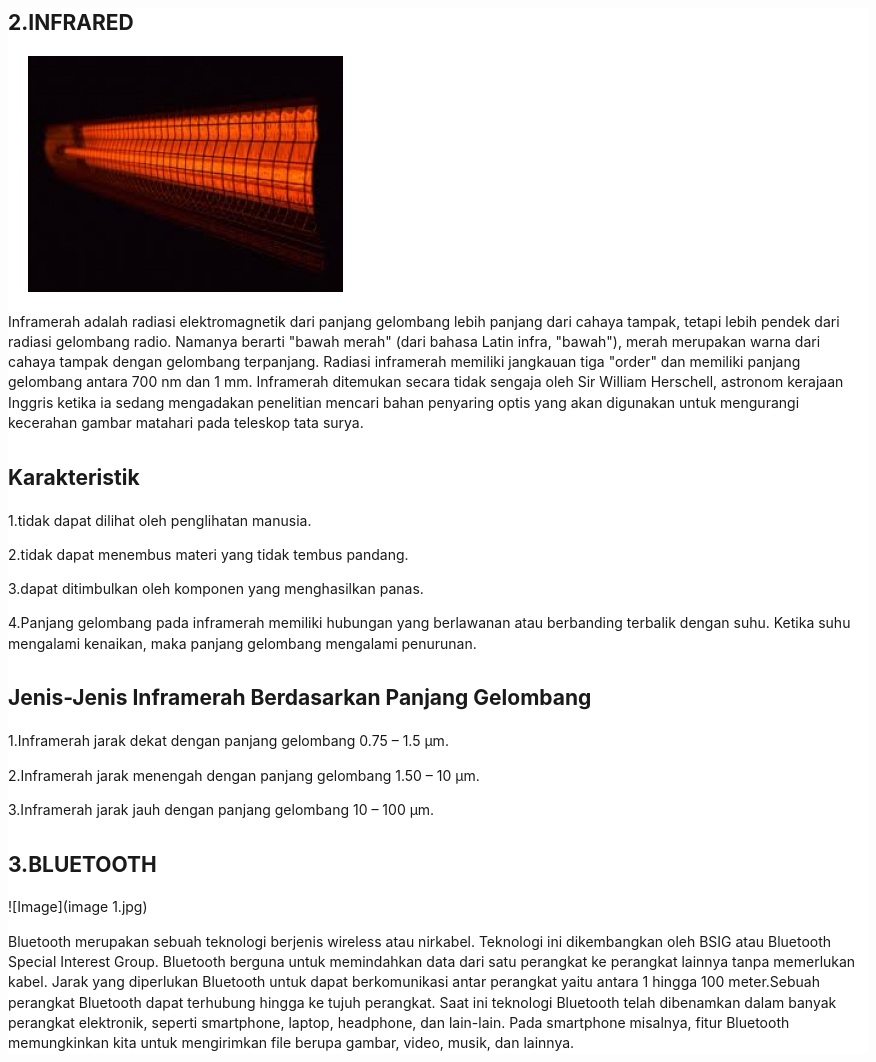     
## 2.INFRARED

![Image](image.png)

   Inframerah adalah radiasi elektromagnetik dari panjang gelombang lebih panjang dari cahaya tampak, tetapi lebih pendek dari radiasi gelombang radio. Namanya berarti "bawah merah" (dari bahasa Latin infra, "bawah"), merah merupakan warna dari cahaya tampak dengan gelombang terpanjang. Radiasi inframerah memiliki jangkauan tiga "order" dan memiliki panjang gelombang antara 700  nm dan 1 mm. Inframerah ditemukan secara tidak sengaja oleh Sir William Herschell, astronom kerajaan Inggris ketika ia sedang mengadakan penelitian mencari bahan penyaring optis yang akan digunakan untuk mengurangi kecerahan gambar matahari pada teleskop tata surya.
    
## Karakteristik

1.tidak dapat dilihat oleh penglihatan manusia.

2.tidak dapat menembus materi yang tidak tembus pandang.

3.dapat ditimbulkan oleh komponen yang menghasilkan panas.

4.Panjang gelombang pada inframerah memiliki hubungan yang berlawanan atau berbanding terbalik dengan suhu. Ketika suhu mengalami kenaikan, maka panjang gelombang mengalami     penurunan.
## Jenis-Jenis Inframerah Berdasarkan Panjang Gelombang

1.Inframerah jarak dekat dengan panjang gelombang 0.75 – 1.5 µm.

2.Inframerah jarak menengah dengan panjang gelombang 1.50 – 10 µm.

3.Inframerah jarak jauh dengan panjang gelombang 10 – 100 µm.


## 3.BLUETOOTH

![Image](image 1.jpg)

   Bluetooth merupakan sebuah teknologi berjenis wireless atau nirkabel. Teknologi ini dikembangkan oleh BSIG atau Bluetooth Special Interest Group. Bluetooth berguna untuk memindahkan data dari satu perangkat ke perangkat lainnya tanpa memerlukan kabel. Jarak yang diperlukan Bluetooth untuk dapat berkomunikasi antar perangkat yaitu antara 1 hingga 100 meter.Sebuah perangkat Bluetooth dapat terhubung hingga ke tujuh perangkat. Saat ini teknologi Bluetooth telah dibenamkan dalam banyak perangkat elektronik, seperti smartphone, laptop, headphone, dan lain-lain. Pada smartphone misalnya, fitur Bluetooth memungkinkan kita untuk mengirimkan file berupa gambar, video, musik, dan lainnya.
    
